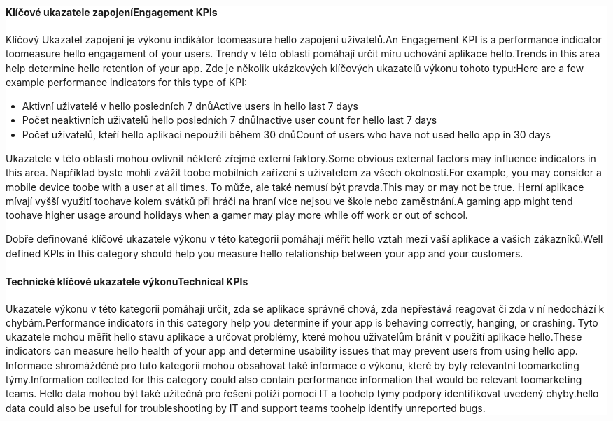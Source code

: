 #### <a name="engagement-kpis"></a><span data-ttu-id="23e6f-168">Klíčové ukazatele zapojení</span><span class="sxs-lookup"><span data-stu-id="23e6f-168">Engagement KPIs</span></span>
<span data-ttu-id="23e6f-169">Klíčový Ukazatel zapojení je výkonu indikátor toomeasure hello zapojení uživatelů.</span><span class="sxs-lookup"><span data-stu-id="23e6f-169">An Engagement KPI is a performance indicator toomeasure hello engagement of your users.</span></span> <span data-ttu-id="23e6f-170">Trendy v této oblasti pomáhají určit míru uchování aplikace hello.</span><span class="sxs-lookup"><span data-stu-id="23e6f-170">Trends in this area help determine hello retention of your app.</span></span> <span data-ttu-id="23e6f-171">Zde je několik ukázkových klíčových ukazatelů výkonu tohoto typu:</span><span class="sxs-lookup"><span data-stu-id="23e6f-171">Here are a few example performance indicators for this type of KPI:</span></span>

* <span data-ttu-id="23e6f-172">Aktivní uživatelé v hello posledních 7 dnů</span><span class="sxs-lookup"><span data-stu-id="23e6f-172">Active users in hello last 7 days</span></span>
* <span data-ttu-id="23e6f-173">Počet neaktivních uživatelů hello posledních 7 dnů</span><span class="sxs-lookup"><span data-stu-id="23e6f-173">Inactive user count for hello last 7 days</span></span>
* <span data-ttu-id="23e6f-174">Počet uživatelů, kteří hello aplikaci nepoužili během 30 dnů</span><span class="sxs-lookup"><span data-stu-id="23e6f-174">Count of users who have not used hello app in 30 days</span></span>  

<span data-ttu-id="23e6f-175">Ukazatele v této oblasti mohou ovlivnit některé zřejmé externí faktory.</span><span class="sxs-lookup"><span data-stu-id="23e6f-175">Some obvious external factors may influence indicators in this area.</span></span> <span data-ttu-id="23e6f-176">Například byste mohli zvážit toobe mobilních zařízení s uživatelem za všech okolností.</span><span class="sxs-lookup"><span data-stu-id="23e6f-176">For example, you may consider a mobile device toobe with a user at all times.</span></span> <span data-ttu-id="23e6f-177">To může, ale také nemusí být pravda.</span><span class="sxs-lookup"><span data-stu-id="23e6f-177">This may or may not be true.</span></span> <span data-ttu-id="23e6f-178">Herní aplikace mívají vyšší využití toohave kolem svátků při hráči na hraní více nejsou ve škole nebo zaměstnání.</span><span class="sxs-lookup"><span data-stu-id="23e6f-178">A gaming app might tend toohave higher usage around holidays when a gamer may play more while off work or out of school.</span></span>   

<span data-ttu-id="23e6f-179">Dobře definované klíčové ukazatele výkonu v této kategorii pomáhají měřit hello vztah mezi vaší aplikace a vašich zákazníků.</span><span class="sxs-lookup"><span data-stu-id="23e6f-179">Well defined KPIs in this category should help you measure hello relationship between your app and your customers.</span></span>

#### <a name="technical-kpis"></a><span data-ttu-id="23e6f-180">Technické klíčové ukazatele výkonu</span><span class="sxs-lookup"><span data-stu-id="23e6f-180">Technical KPIs</span></span>
<span data-ttu-id="23e6f-181">Ukazatele výkonu v této kategorii pomáhají určit, zda se aplikace správně chová, zda nepřestává reagovat či zda v ní nedochází k chybám.</span><span class="sxs-lookup"><span data-stu-id="23e6f-181">Performance indicators in this category help you determine if your app is behaving correctly, hanging, or crashing.</span></span> <span data-ttu-id="23e6f-182">Tyto ukazatele mohou měřit hello stavu aplikace a určovat problémy, které mohou uživatelům bránit v použití aplikace hello.</span><span class="sxs-lookup"><span data-stu-id="23e6f-182">These indicators can measure hello health of your app and determine usability issues that may prevent users from using hello app.</span></span> <span data-ttu-id="23e6f-183">Informace shromážděné pro tuto kategorii mohou obsahovat také informace o výkonu, které by byly relevantní toomarketing týmy.</span><span class="sxs-lookup"><span data-stu-id="23e6f-183">Information collected for this category could also contain performance information that would be relevant toomarketing teams.</span></span> <span data-ttu-id="23e6f-184">Hello data mohou být také užitečná pro řešení potíží pomocí IT a toohelp týmy podpory identifikovat uvedený chyby.</span><span class="sxs-lookup"><span data-stu-id="23e6f-184">hello data could also be useful for troubleshooting by IT and support teams toohelp identify unreported bugs.</span></span> 
